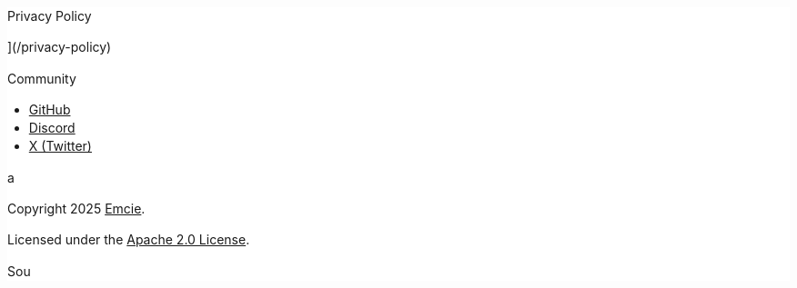 Privacy Policy

](/privacy-policy)

Community

*   [GitHub](https://github.com/emcie-co/parlant)
*   [Discord](https://discord.gg/duxWqxKk6J)
*   [X (Twitter)](https://x.com/EmcieCo)

a

Copyright 2025 [Emcie](https://emcie.co).

Licensed under the [Apache 2.0 License](https://www.apache.org/licenses/LICENSE-2.0).

Sou